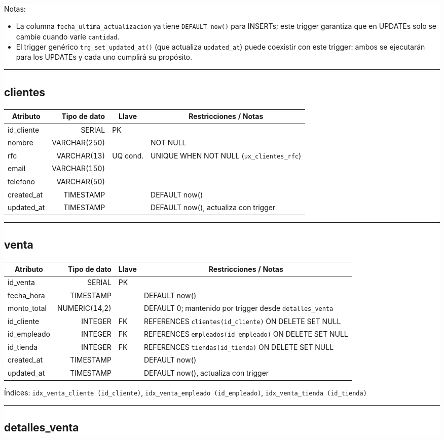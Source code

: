 Notas:
- La columna `fecha_ultima_actualizacion` ya tiene `DEFAULT now()` para INSERTs; este trigger garantiza que en UPDATEs solo se cambie cuando varíe `cantidad`.
- El trigger genérico `trg_set_updated_at()` (que actualiza `updated_at`) puede coexistir con este trigger: ambos se ejecutarán para los UPDATEs y cada uno cumplirá su propósito.

---

## clientes

| Atributo | Tipo de dato | Llave | Restricciones / Notas |
|---|---:|---|---|
| id_cliente | SERIAL | PK | 
| nombre | VARCHAR(250) |  | NOT NULL
| rfc | VARCHAR(13) | UQ cond. | UNIQUE WHEN NOT NULL (`ux_clientes_rfc`)
| email | VARCHAR(150) |  |  
| telefono | VARCHAR(50) |  |  
| created_at | TIMESTAMP |  | DEFAULT now()
| updated_at | TIMESTAMP |  | DEFAULT now(), actualiza con trigger

---

## venta

| Atributo | Tipo de dato | Llave | Restricciones / Notas |
|---|---:|---|---|
| id_venta | SERIAL | PK | 
| fecha_hora | TIMESTAMP |  | DEFAULT now()
| monto_total | NUMERIC(14,2) |  | DEFAULT 0; mantenido por trigger desde `detalles_venta`
| id_cliente | INTEGER | FK | REFERENCES `clientes(id_cliente)` ON DELETE SET NULL
| id_empleado | INTEGER | FK | REFERENCES `empleados(id_empleado)` ON DELETE SET NULL
| id_tienda | INTEGER | FK | REFERENCES `tiendas(id_tienda)` ON DELETE SET NULL
| created_at | TIMESTAMP |  | DEFAULT now()
| updated_at | TIMESTAMP |  | DEFAULT now(), actualiza con trigger

Índices: `idx_venta_cliente (id_cliente)`, `idx_venta_empleado (id_empleado)`, `idx_venta_tienda (id_tienda)`

---

## detalles_venta
